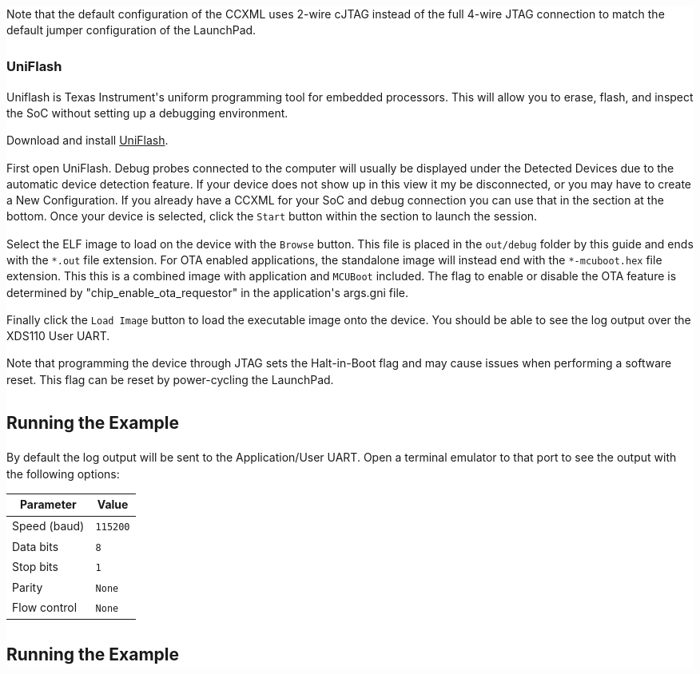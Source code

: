 Note that the default configuration of the CCXML uses 2-wire cJTAG instead of
the full 4-wire JTAG connection to match the default jumper configuration of the
LaunchPad.

### UniFlash

Uniflash is Texas Instrument's uniform programming tool for embedded processors.
This will allow you to erase, flash, and inspect the SoC without setting up a
debugging environment.

Download and install [UniFlash][uniflash].

First open UniFlash. Debug probes connected to the computer will usually be
displayed under the Detected Devices due to the automatic device detection
feature. If your device does not show up in this view it my be disconnected, or
you may have to create a New Configuration. If you already have a CCXML for your
SoC and debug connection you can use that in the section at the bottom. Once
your device is selected, click the `Start` button within the section to launch
the session.

Select the ELF image to load on the device with the `Browse` button. This file
is placed in the `out/debug` folder by this guide and ends with the `*.out` file
extension. For OTA enabled applications, the standalone image will instead end
with the `*-mcuboot.hex` file extension. This this is a combined image with
application and `MCUBoot` included. The flag to enable or disable the OTA
feature is determined by "chip_enable_ota_requestor" in the application's
args.gni file.

Finally click the `Load Image` button to load the executable image onto the
device. You should be able to see the log output over the XDS110 User UART.

Note that programming the device through JTAG sets the Halt-in-Boot flag and may
cause issues when performing a software reset. This flag can be reset by
power-cycling the LaunchPad.

## Running the Example

By default the log output will be sent to the Application/User UART. Open a
terminal emulator to that port to see the output with the following options:

| Parameter    | Value    |
| ------------ | -------- |
| Speed (baud) | `115200` |
| Data bits    | `8`      |
| Stop bits    | `1`      |
| Parity       | `None`   |
| Flow control | `None`   |

## Running the Example


[matter]: https://csa-iot.org/all-solutions/matter/
[ccs]: https://www.ti.com/tool/CCSTUDIO
[sysconfig]: https://www.ti.com/tool/SYSCONFIG
[ot_border_router_setup]: https://openthread.io/guides/border-router/build
[uniflash]: https://www.ti.com/tool/download/UNIFLASH